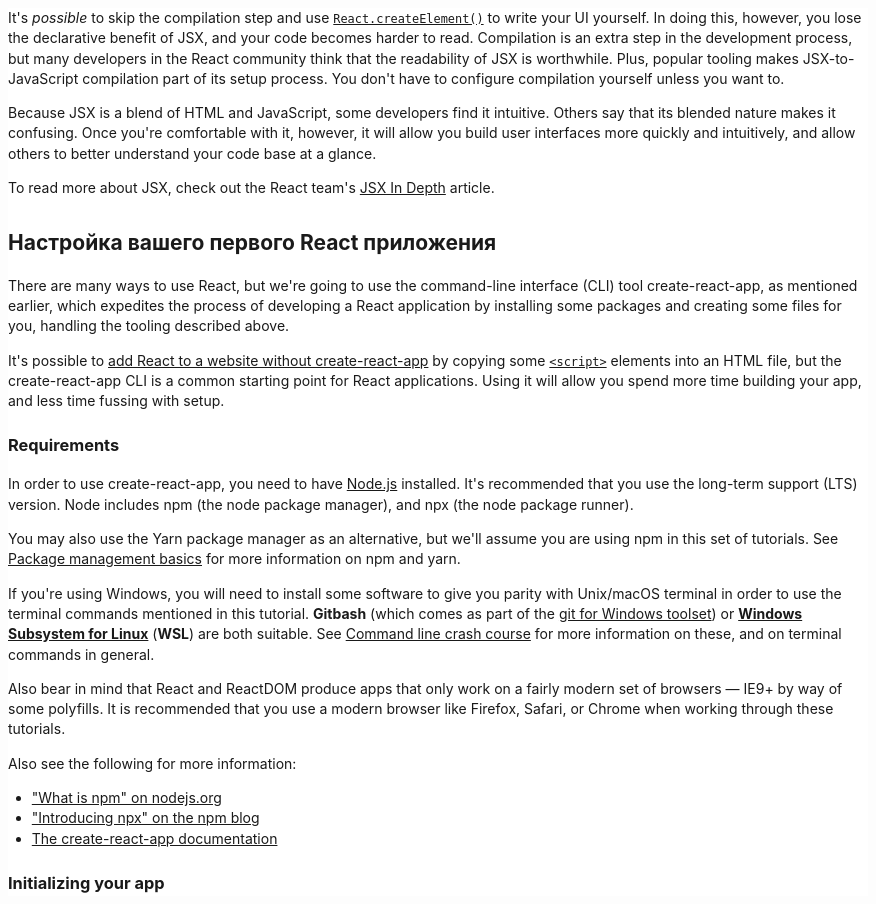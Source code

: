 It's _possible_ to skip the compilation step and use [`React.createElement()`](https://reactjs.org/docs/react-api.html#createelement) to write your UI yourself. In doing this, however, you lose the declarative benefit of JSX, and your code becomes harder to read. Compilation is an extra step in the development process, but many developers in the React community think that the readability of JSX is worthwhile. Plus, popular tooling makes JSX-to-JavaScript compilation part of its setup process. You don't have to configure compilation yourself unless you want to.

Because JSX is a blend of HTML and JavaScript, some developers find it intuitive. Others say that its blended nature makes it confusing. Once you're comfortable with it, however, it will allow you build user interfaces more quickly and intuitively, and allow others to better understand your code base at a glance.

To read more about JSX, check out the React team's [JSX In Depth](https://reactjs.org/docs/jsx-in-depth.html) article.

## Настройка вашего первого React приложения

There are many ways to use React, but we're going to use the command-line interface (CLI) tool create-react-app, as mentioned earlier, which expedites the process of developing a React application by installing some packages and creating some files for you, handling the tooling described above.

It's possible to [add React to a website without create-react-app](https://reactjs.org/docs/add-react-to-a-website.html) by copying some [`<script>`](/en-US/docs/Web/HTML/Element/script) elements into an HTML file, but the create-react-app CLI is a common starting point for React applications. Using it will allow you spend more time building your app, and less time fussing with setup.

### Requirements

In order to use create-react-app, you need to have [Node.js](https://nodejs.org/en/) installed. It's recommended that you use the long-term support (LTS) version. Node includes npm (the node package manager), and npx (the node package runner).

You may also use the Yarn package manager as an alternative, but we'll assume you are using npm in this set of tutorials. See [Package management basics](/ru/docs/Learn/Tools_and_testing/Understanding_client-side_tools/Package_management) for more information on npm and yarn.

If you're using Windows, you will need to install some software to give you parity with Unix/macOS terminal in order to use the terminal commands mentioned in this tutorial. **Gitbash** (which comes as part of the [git for Windows toolset](https://gitforwindows.org/)) or **[Windows Subsystem for Linux](https://docs.microsoft.com/en-us/windows/wsl/about)** (**WSL**) are both suitable. See [Command line crash course](/ru/docs/Learn/Tools_and_testing/Understanding_client-side_tools/Command_line) for more information on these, and on terminal commands in general.

Also bear in mind that React and ReactDOM produce apps that only work on a fairly modern set of browsers — IE9+ by way of some polyfills. It is recommended that you use a modern browser like Firefox, Safari, or Chrome when working through these tutorials.

Also see the following for more information:

- ["What is npm" on nodejs.org](https://nodejs.org/en/knowledge/getting-started/npm/what-is-npm/)
- ["Introducing npx" on the npm blog](https://blog.npmjs.org/post/162869356040/introducing-npx-an-npm-package-runner)
- [The create-react-app documentation](https://create-react-app.dev/)

### Initializing your app
